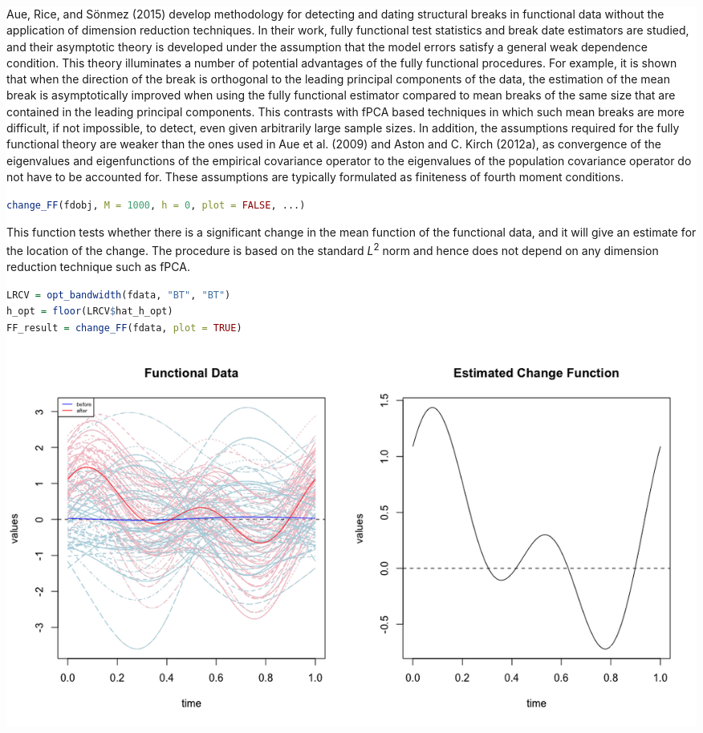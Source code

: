 Aue, Rice, and Sönmez (2015) develop methodology for detecting and dating structural breaks in functional data without the application of dimension reduction techniques. In their work, fully functional test statistics and break date estimators are studied, and their asymptotic theory is developed under the assumption that the model errors satisfy a general weak dependence condition. This theory illuminates a number of potential advantages of the fully functional procedures. For example, it is shown that when the direction of the break is orthogonal to the leading principal components of the data, the estimation of the mean break is asymptotically improved when using the fully functional estimator compared to mean breaks of the same size that are contained in the leading principal components. This contrasts with fPCA based techniques in which such mean breaks are more difficult, if not impossible, to detect, even given arbitrarily large sample sizes. In addition, the assumptions required for the fully functional theory are weaker than the ones used in Aue et al. (2009) and Aston and C. Kirch (2012a), as convergence of the eigenvalues and eigenfunctions of the empirical covariance operator to the eigenvalues of the population covariance operator do not have to be accounted for. These assumptions are typically formulated as finiteness of fourth moment conditions.

``` r
change_FF(fdobj, M = 1000, h = 0, plot = FALSE, ...)
```

This function tests whether there is a significant change in the mean function of the functional data, and it will give an estimate for the location of the change. The procedure is based on the standard *L*<sup>2</sup> norm and hence does not depend on any dimension reduction technique such as fPCA.

``` r
LRCV = opt_bandwidth(fdata, "BT", "BT")
h_opt = floor(LRCV$hat_h_opt)
FF_result = change_FF(fdata, plot = TRUE)
```

![](fChange_vignette_files/figure-markdown_github/unnamed-chunk-28-1.png)
